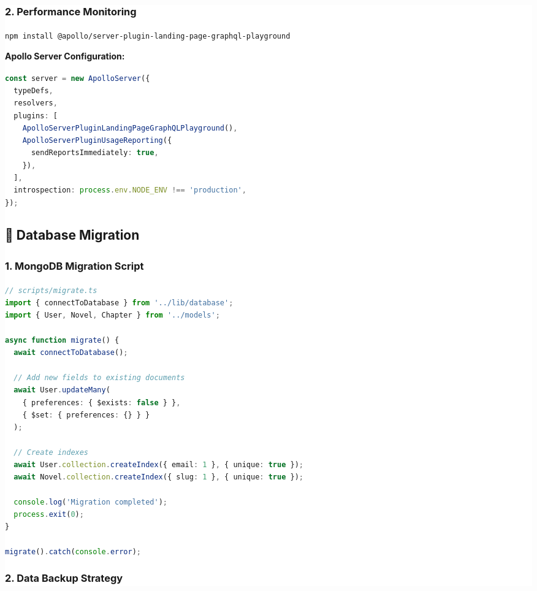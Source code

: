 ### 2. **Performance Monitoring**

```bash
npm install @apollo/server-plugin-landing-page-graphql-playground
```

**Apollo Server Configuration:**
```typescript
const server = new ApolloServer({
  typeDefs,
  resolvers,
  plugins: [
    ApolloServerPluginLandingPageGraphQLPlayground(),
    ApolloServerPluginUsageReporting({
      sendReportsImmediately: true,
    }),
  ],
  introspection: process.env.NODE_ENV !== 'production',
});
```

## 🔄 **Database Migration**

### 1. **MongoDB Migration Script**

```typescript
// scripts/migrate.ts
import { connectToDatabase } from '../lib/database';
import { User, Novel, Chapter } from '../models';

async function migrate() {
  await connectToDatabase();
  
  // Add new fields to existing documents
  await User.updateMany(
    { preferences: { $exists: false } },
    { $set: { preferences: {} } }
  );
  
  // Create indexes
  await User.collection.createIndex({ email: 1 }, { unique: true });
  await Novel.collection.createIndex({ slug: 1 }, { unique: true });
  
  console.log('Migration completed');
  process.exit(0);
}

migrate().catch(console.error);
```

### 2. **Data Backup Strategy**

